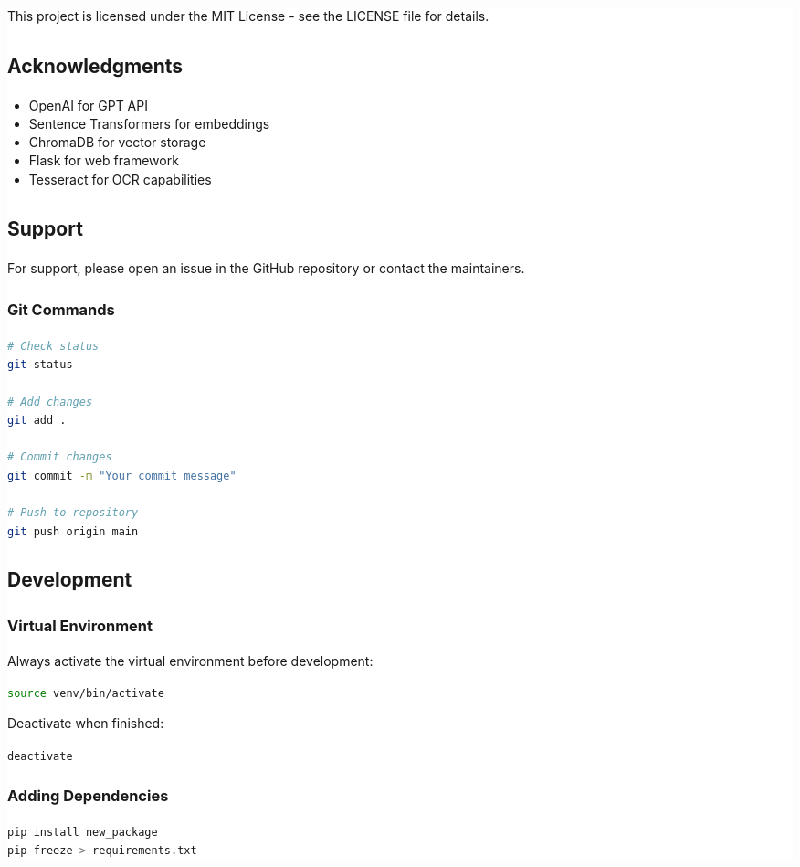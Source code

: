 This project is licensed under the MIT License - see the LICENSE file for details.

## Acknowledgments

- OpenAI for GPT API
- Sentence Transformers for embeddings
- ChromaDB for vector storage
- Flask for web framework
- Tesseract for OCR capabilities

## Support

For support, please open an issue in the GitHub repository or contact the maintainers.

### Git Commands

```bash
# Check status
git status

# Add changes
git add .

# Commit changes
git commit -m "Your commit message"

# Push to repository
git push origin main
```

## Development

### Virtual Environment

Always activate the virtual environment before development:

```bash
source venv/bin/activate
```

Deactivate when finished:

```bash
deactivate
```

### Adding Dependencies

```bash
pip install new_package
pip freeze > requirements.txt
```
